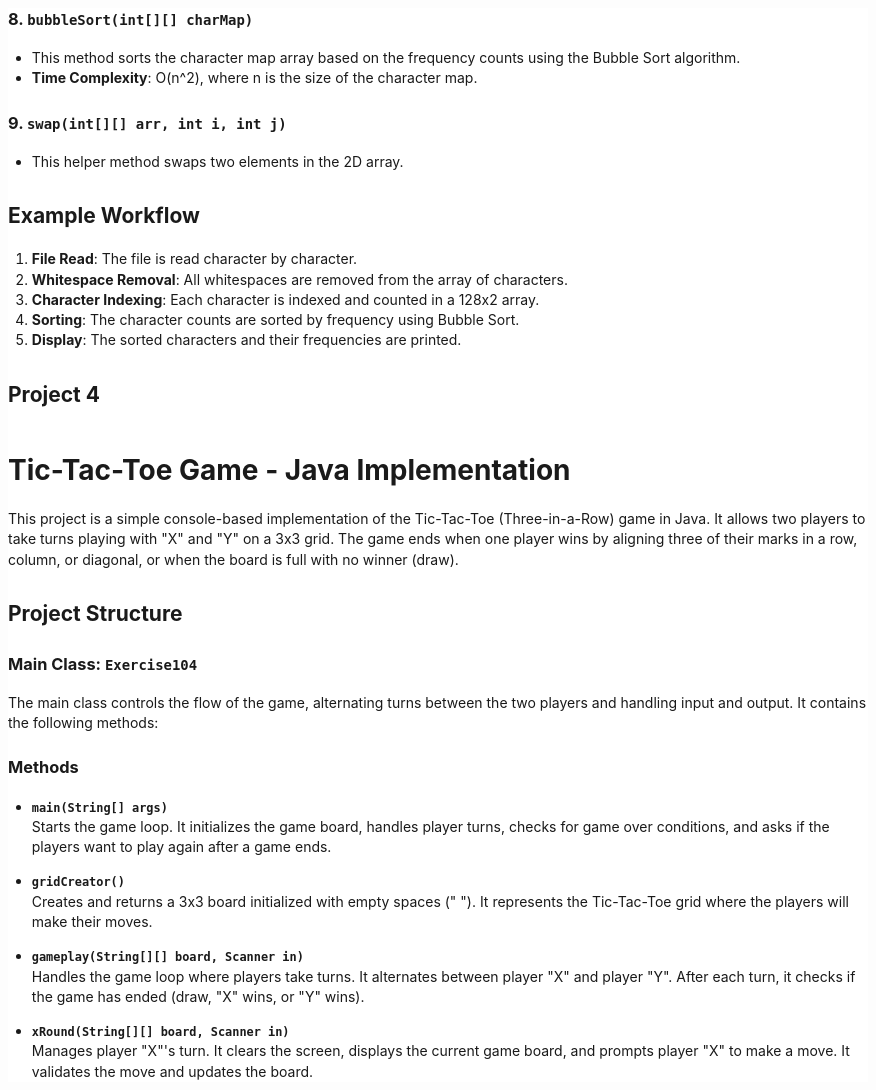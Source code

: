 ### 8. `bubbleSort(int[][] charMap)`
- This method sorts the character map array based on the frequency counts using the Bubble Sort algorithm.
- **Time Complexity**: O(n^2), where n is the size of the character map.

### 9. `swap(int[][] arr, int i, int j)`
- This helper method swaps two elements in the 2D array.

## Example Workflow

1. **File Read**: The file is read character by character.
2. **Whitespace Removal**: All whitespaces are removed from the array of characters.
3. **Character Indexing**: Each character is indexed and counted in a 128x2 array.
4. **Sorting**: The character counts are sorted by frequency using Bubble Sort.
5. **Display**: The sorted characters and their frequencies are printed.

## Project 4

# Tic-Tac-Toe Game - Java Implementation

This project is a simple console-based implementation of the Tic-Tac-Toe (Three-in-a-Row) game in Java. It allows two players to take turns playing with "X" and "Y" on a 3x3 grid. The game ends when one player wins by aligning three of their marks in a row, column, or diagonal, or when the board is full with no winner (draw).

## Project Structure

### Main Class: `Exercise104`

The main class controls the flow of the game, alternating turns between the two players and handling input and output. It contains the following methods:

### Methods

- **`main(String[] args)`**  
  Starts the game loop. It initializes the game board, handles player turns, checks for game over conditions, and asks if the players want to play again after a game ends.

- **`gridCreator()`**  
  Creates and returns a 3x3 board initialized with empty spaces (" "). It represents the Tic-Tac-Toe grid where the players will make their moves.

- **`gameplay(String[][] board, Scanner in)`**  
  Handles the game loop where players take turns. It alternates between player "X" and player "Y". After each turn, it checks if the game has ended (draw, "X" wins, or "Y" wins).

- **`xRound(String[][] board, Scanner in)`**  
  Manages player "X"'s turn. It clears the screen, displays the current game board, and prompts player "X" to make a move. It validates the move and updates the board.
